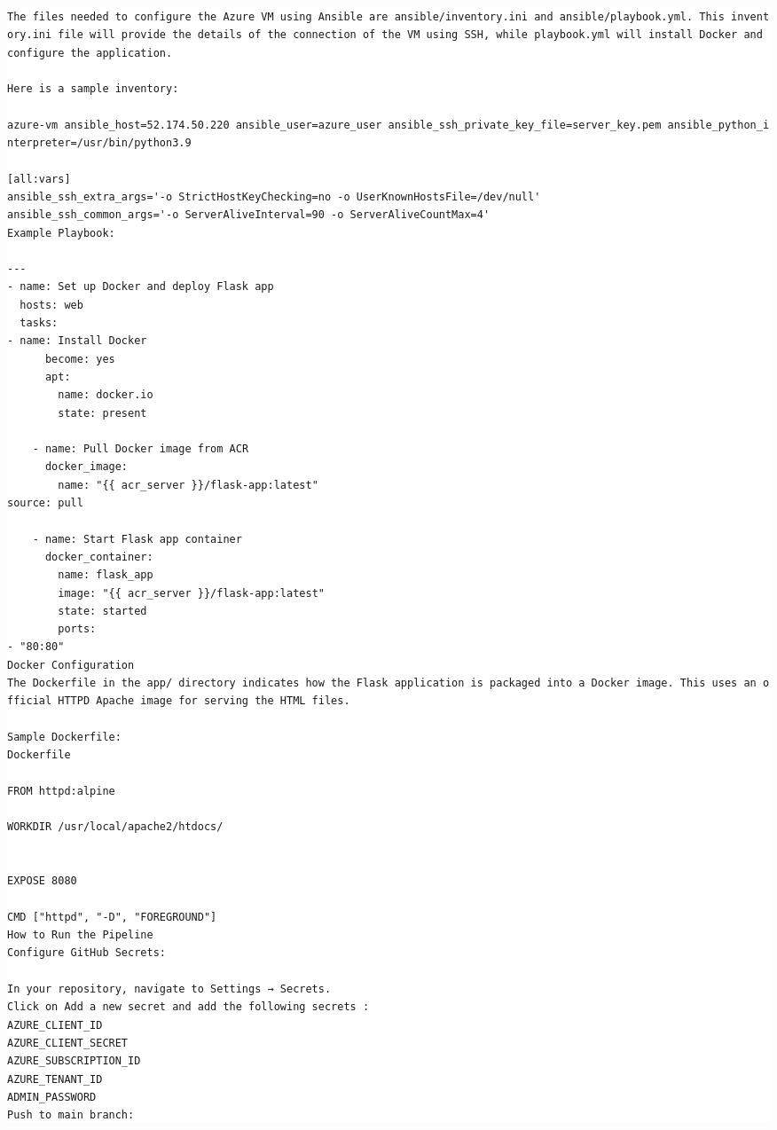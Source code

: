 ```hcl
The files needed to configure the Azure VM using Ansible are ansible/inventory.ini and ansible/playbook.yml. This inventory.ini file will provide the details of the connection of the VM using SSH, while playbook.yml will install Docker and configure the application.

Here is a sample inventory:

azure-vm ansible_host=52.174.50.220 ansible_user=azure_user ansible_ssh_private_key_file=server_key.pem ansible_python_interpreter=/usr/bin/python3.9

[all:vars]
ansible_ssh_extra_args='-o StrictHostKeyChecking=no -o UserKnownHostsFile=/dev/null'
ansible_ssh_common_args='-o ServerAliveInterval=90 -o ServerAliveCountMax=4'
Example Playbook:

---
- name: Set up Docker and deploy Flask app
  hosts: web
  tasks:
- name: Install Docker
      become: yes
      apt:
        name: docker.io
        state: present

    - name: Pull Docker image from ACR
      docker_image:
        name: "{{ acr_server }}/flask-app:latest"
source: pull

    - name: Start Flask app container
      docker_container:
        name: flask_app
        image: "{{ acr_server }}/flask-app:latest"
        state: started
        ports:
- "80:80"
Docker Configuration
The Dockerfile in the app/ directory indicates how the Flask application is packaged into a Docker image. This uses an official HTTPD Apache image for serving the HTML files.

Sample Dockerfile:
Dockerfile

FROM httpd:alpine

WORKDIR /usr/local/apache2/htdocs/


EXPOSE 8080

CMD ["httpd", "-D", "FOREGROUND"]
How to Run the Pipeline
Configure GitHub Secrets:

In your repository, navigate to Settings → Secrets.
Click on Add a new secret and add the following secrets :
AZURE_CLIENT_ID
AZURE_CLIENT_SECRET
AZURE_SUBSCRIPTION_ID
AZURE_TENANT_ID
ADMIN_PASSWORD
Push to main branch:

```